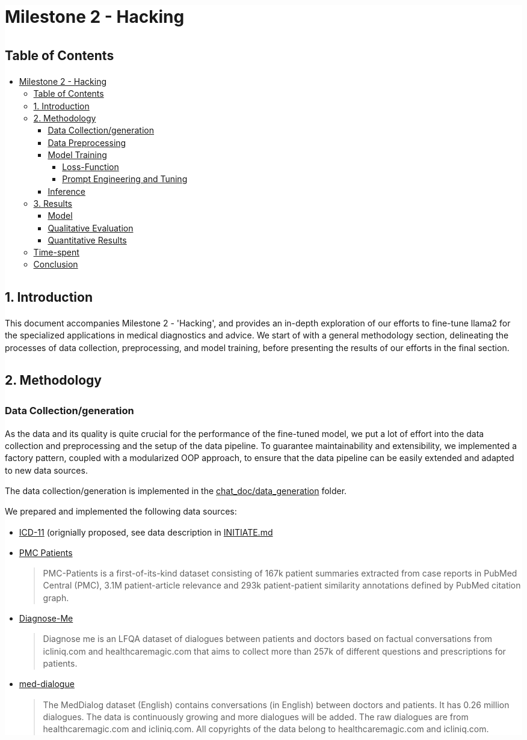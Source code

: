 # Milestone 2 - Hacking

## Table of Contents

- [Milestone 2 - Hacking](#milestone-2---hacking)
  - [Table of Contents](#table-of-contents)
  - [1. Introduction](#1-introduction)
  - [2. Methodology](#2-methodology)
    - [Data Collection/generation](#data-collectiongeneration)
    - [Data Preprocessing](#data-preprocessing)
    - [Model Training](#model-training)
      - [Loss-Function](#loss-function)
      - [Prompt Engineering and Tuning](#prompt-engineering-and-tuning)
    - [Inference](#inference)
  - [3. Results](#3-results)
    - [Model](#model)
    - [Qualitative Evaluation](#qualitative-evaluation)
    - [Quantitative Results](#quantitative-results)
  - [Time-spent](#time-spent)
  - [Conclusion](#conclusion-1)

## 1. Introduction
This document accompanies Milestone 2 - 'Hacking', and provides an in-depth exploration of our efforts to fine-tune llama2 for the specialized applications in medical diagnostics and advice.
We start of with a general methodology section, delineating the processes of data collection, preprocessing, and model training, before presenting the results of our efforts in the final section.

## 2. Methodology

### Data Collection/generation
As the data and its quality is quite crucial for the performance of the fine-tuned model, we put a lot of effort into the data collection and preprocessing and the setup of the data pipeline.
To guarantee maintainability and extensibility, we implemented a factory pattern, coupled with a modularized OOP approach, to ensure that the data pipeline can be easily extended and adapted to new data sources.

The data collection/generation is implemented in the [chat_doc/data_generation](chat_doc/data_generation) folder.

We prepared and implemented the following data sources:
- [ICD-11](https://icd.who.int/browse11/l-m/en) (orignially proposed, see data description in [INITIATE.md](/INITIATE.md)

- [PMC Patients](https://huggingface.co/datasets/zhengyun21/PMC-Patients)
    > PMC-Patients is a first-of-its-kind dataset consisting of 167k patient summaries extracted from case reports in PubMed Central (PMC), 3.1M patient-article relevance and 293k patient-patient similarity annotations defined by PubMed citation graph.
- [Diagnose-Me](https://www.kaggle.com/datasets/dsxavier/diagnoise-me)
    > Diagnose me is an LFQA dataset of dialogues between patients and doctors based on factual conversations from icliniq.com and healthcaremagic.com that aims to collect more than 257k of different questions and prescriptions for patients.
- [med-dialogue](https://huggingface.co/datasets/medical_dialog)
    > The MedDialog dataset (English) contains conversations (in English) between doctors and patients. It has 0.26 million dialogues. The data is continuously growing and more dialogues will be added. The raw dialogues are from healthcaremagic.com and icliniq.com. All copyrights of the data belong to healthcaremagic.com and icliniq.com.
